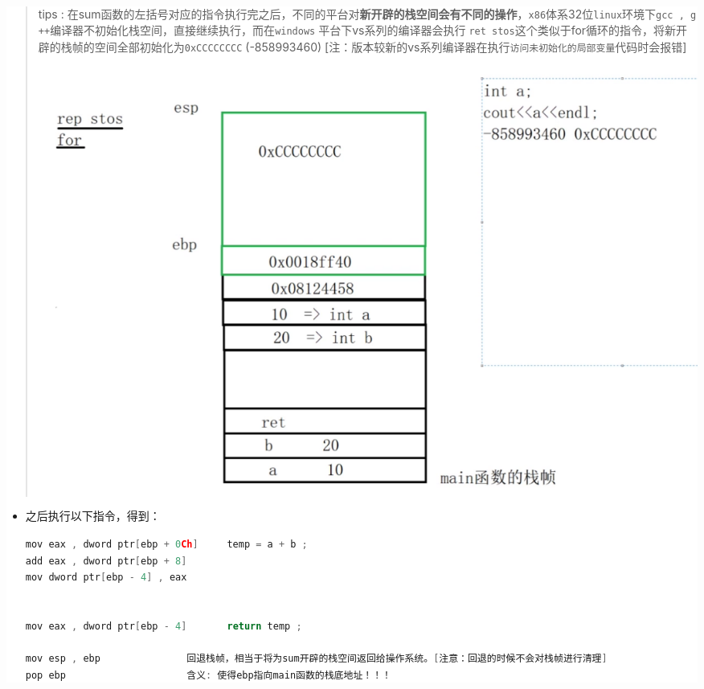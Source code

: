   > tips : 在sum函数的左括号对应的指令执行完之后，不同的平台对**新开辟的栈空间会有不同的操作**，`x86`体系32位`linux`环境下`gcc , g++`编译器不初始化栈空间，直接继续执行，而在`windows` 平台下vs系列的编译器会执行 `ret stos`这个类似于for循环的指令，将新开辟的栈帧的空间全部初始化为`0xCCCCCCCC` (-858993460)  [注：版本较新的vs系列编译器在执行`访问未初始化的局部变量`代码时会报错] 
  >
  > ![image-20230817141453389](assets/image-20230817141453389.png)

  + 之后执行以下指令，得到：

    ```C++ 
    mov eax , dword ptr[ebp + 0Ch]     temp = a + b ; 
    add eax , dword ptr[ebp + 8] 
    mov dword ptr[ebp - 4] , eax 
    
    
    mov eax , dword ptr[ebp - 4]       return temp ;
    
    mov esp , ebp               回退栈帧，相当于将为sum开辟的栈空间返回给操作系统。[注意：回退的时候不会对栈帧进行清理]
    pop ebp                     含义: 使得ebp指向main函数的栈底地址！！！
    ```
